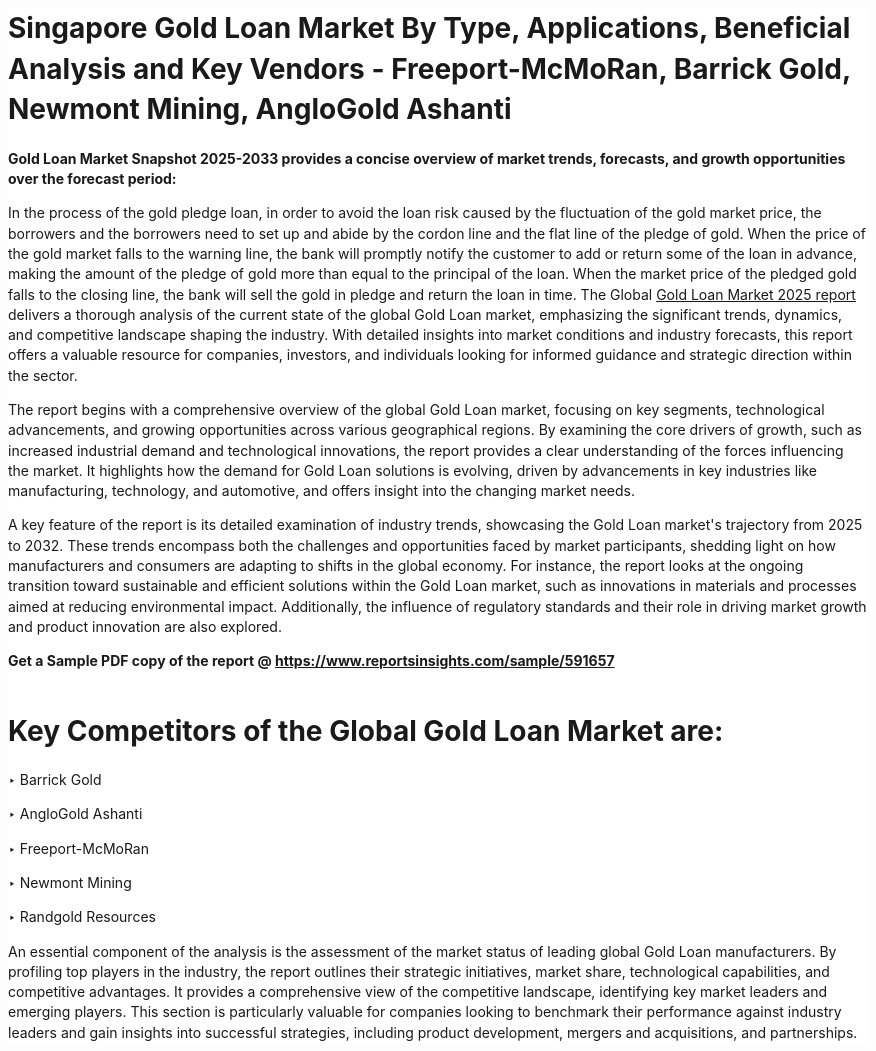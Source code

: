 # Singapore Gold Loan Market By Type, Applications, Beneficial Analysis and Key Vendors - Freeport-McMoRan, Barrick Gold, Newmont Mining, AngloGold Ashanti

<strong>Gold Loan Market Snapshot 2025-2033 provides a concise overview of market trends, forecasts, and growth opportunities over the forecast period:</strong>

In the process of the gold pledge loan, in order to avoid the loan risk caused by the fluctuation of the gold market price, the borrowers and the borrowers need to set up and abide by the cordon line and the flat line of the pledge of gold. When the price of the gold market falls to the warning line, the bank will promptly notify the customer to add or return some of the loan in advance, making the amount of the pledge of gold more than equal to the principal of the loan. When the market price of the pledged gold falls to the closing line, the bank will sell the gold in pledge and return the loan in time. The Global <a href=https://www.reportsinsights.com/sample/591657>Gold Loan Market 2025 report</a> delivers a thorough analysis of the current state of the global Gold Loan market, emphasizing the significant trends, dynamics, and competitive landscape shaping the industry. With detailed insights into market conditions and industry forecasts, this report offers a valuable resource for companies, investors, and individuals looking for informed guidance and strategic direction within the sector.

The report begins with a comprehensive overview of the global Gold Loan market, focusing on key segments, technological advancements, and growing opportunities across various geographical regions. By examining the core drivers of growth, such as increased industrial demand and technological innovations, the report provides a clear understanding of the forces influencing the market. It highlights how the demand for Gold Loan solutions is evolving, driven by advancements in key industries like manufacturing, technology, and automotive, and offers insight into the changing market needs.

A key feature of the report is its detailed examination of industry trends, showcasing the Gold Loan market's trajectory from 2025 to 2032. These trends encompass both the challenges and opportunities faced by market participants, shedding light on how manufacturers and consumers are adapting to shifts in the global economy. For instance, the report looks at the ongoing transition toward sustainable and efficient solutions within the Gold Loan market, such as innovations in materials and processes aimed at reducing environmental impact. Additionally, the influence of regulatory standards and their role in driving market growth and product innovation are also explored.

<strong>Get a Sample PDF copy of the report @ <a href=https://www.reportsinsights.com/sample/591657>https://www.reportsinsights.com/sample/591657</a></strong>

# <strong>Key Competitors of the Global Gold Loan Market are:</strong>

‣ Barrick Gold

‣ AngloGold Ashanti

‣ Freeport-McMoRan

‣ Newmont Mining

‣ Randgold Resources

An essential component of the analysis is the assessment of the market status of leading global Gold Loan manufacturers. By profiling top players in the industry, the report outlines their strategic initiatives, market share, technological capabilities, and competitive advantages. It provides a comprehensive view of the competitive landscape, identifying key market leaders and emerging players. This section is particularly valuable for companies looking to benchmark their performance against industry leaders and gain insights into successful strategies, including product development, mergers and acquisitions, and partnerships.
